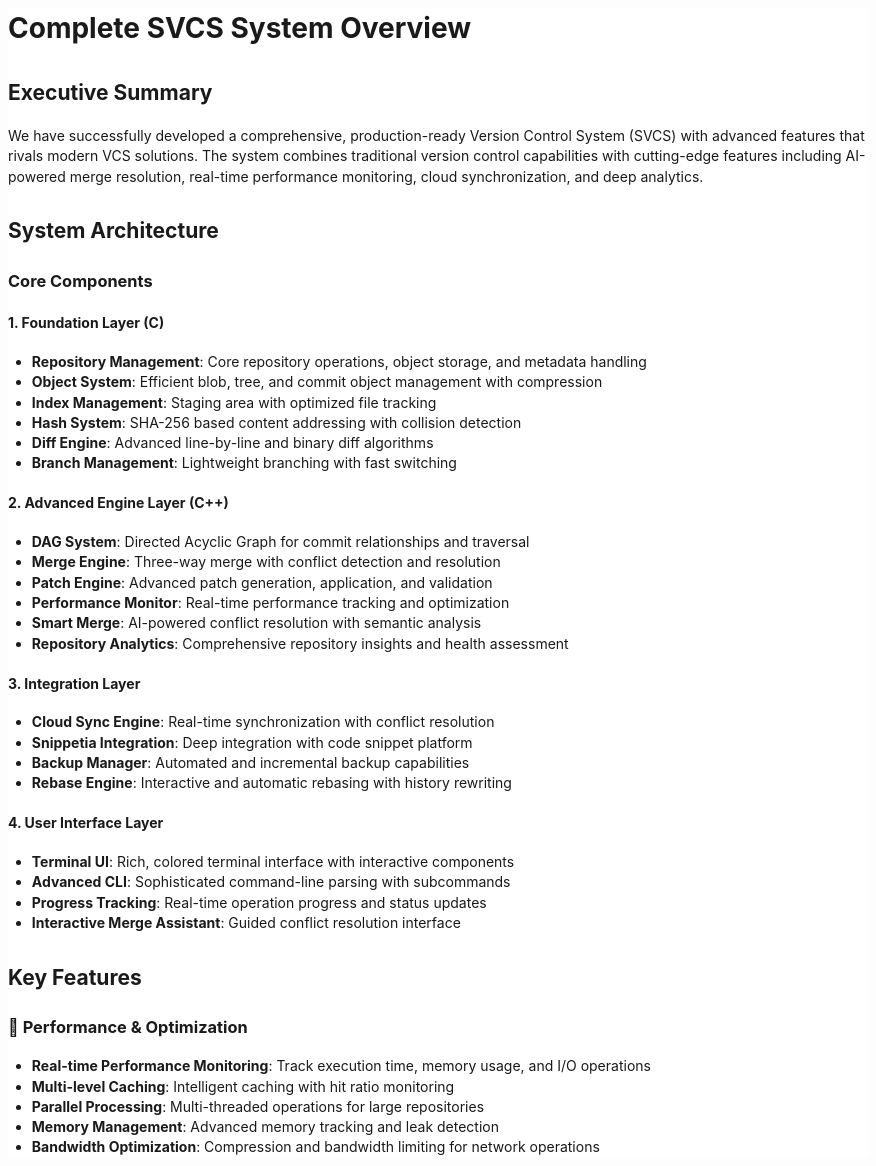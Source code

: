 # Complete SVCS System Overview

## Executive Summary

We have successfully developed a comprehensive, production-ready Version Control System (SVCS) with advanced features that rivals modern VCS solutions. The system combines traditional version control capabilities with cutting-edge features including AI-powered merge resolution, real-time performance monitoring, cloud synchronization, and deep analytics.

## System Architecture

### Core Components

#### 1. **Foundation Layer (C)**
- **Repository Management**: Core repository operations, object storage, and metadata handling
- **Object System**: Efficient blob, tree, and commit object management with compression
- **Index Management**: Staging area with optimized file tracking
- **Hash System**: SHA-256 based content addressing with collision detection
- **Diff Engine**: Advanced line-by-line and binary diff algorithms
- **Branch Management**: Lightweight branching with fast switching

#### 2. **Advanced Engine Layer (C++)**
- **DAG System**: Directed Acyclic Graph for commit relationships and traversal
- **Merge Engine**: Three-way merge with conflict detection and resolution
- **Patch Engine**: Advanced patch generation, application, and validation
- **Performance Monitor**: Real-time performance tracking and optimization
- **Smart Merge**: AI-powered conflict resolution with semantic analysis
- **Repository Analytics**: Comprehensive repository insights and health assessment

#### 3. **Integration Layer**
- **Cloud Sync Engine**: Real-time synchronization with conflict resolution
- **Snippetia Integration**: Deep integration with code snippet platform
- **Backup Manager**: Automated and incremental backup capabilities
- **Rebase Engine**: Interactive and automatic rebasing with history rewriting

#### 4. **User Interface Layer**
- **Terminal UI**: Rich, colored terminal interface with interactive components
- **Advanced CLI**: Sophisticated command-line parsing with subcommands
- **Progress Tracking**: Real-time operation progress and status updates
- **Interactive Merge Assistant**: Guided conflict resolution interface

## Key Features

### 🚀 **Performance & Optimization**
- **Real-time Performance Monitoring**: Track execution time, memory usage, and I/O operations
- **Multi-level Caching**: Intelligent caching with hit ratio monitoring
- **Parallel Processing**: Multi-threaded operations for large repositories
- **Memory Management**: Advanced memory tracking and leak detection
- **Bandwidth Optimization**: Compression and bandwidth limiting for network operations
